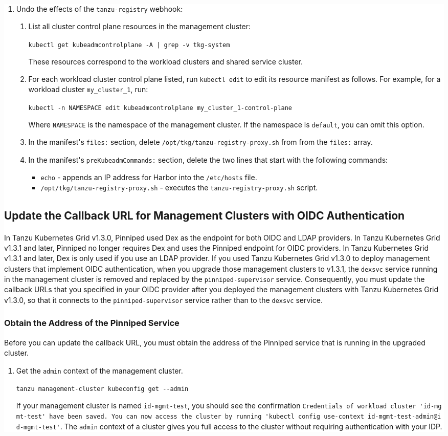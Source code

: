 1. Undo the effects of the `tanzu-registry` webhook:

   1. List all cluster control plane resources in the management cluster:

      ```
      kubectl get kubeadmcontrolplane -A | grep -v tkg-system
      ```

      These resources correspond to the workload clusters and shared service cluster.

   1. For each workload cluster control plane listed, run `kubectl edit` to edit its resource manifest as follows.
   For example, for a workload cluster `my_cluster_1`, run:

      ```
      kubectl -n NAMESPACE edit kubeadmcontrolplane my_cluster_1-control-plane
      ```

      Where `NAMESPACE` is the namespace of the management cluster.
      If the namespace is `default`, you can omit this option.

   1. In the manifest's `files:` section, delete `/opt/tkg/tanzu-registry-proxy.sh` from from the `files:` array.

   1. In the manifest's `preKubeadmCommands:` section, delete the two lines that start with the following commands:

      - `echo` - appends an IP address for Harbor into the `/etc/hosts` file.
      - `/opt/tkg/tanzu-registry-proxy.sh` - executes the `tanzu-registry-proxy.sh` script.

## <a id="update-callbackurl"></a> Update the Callback URL for Management Clusters with OIDC Authentication

In Tanzu Kubernetes Grid v1.3.0, Pinniped used Dex as the endpoint for both OIDC and LDAP providers. In Tanzu Kubernetes Grid v1.3.1 and later, Pinniped no longer requires Dex and uses the Pinniped endpoint for OIDC providers. In Tanzu Kubernetes Grid v1.3.1 and later, Dex is only used if you use an LDAP provider. If you used Tanzu Kubernetes Grid v1.3.0 to deploy management clusters that implement OIDC authentication, when you upgrade those management clusters to v1.3.1, the `dexsvc` service running in the management cluster is removed and replaced by the `pinniped-supervisor` service. Consequently, you must update the callback URLs that you specified in your OIDC provider after you deployed the management clusters with Tanzu Kubernetes Grid v1.3.0, so that it connects to the `pinniped-supervisor` service rather than to the `dexsvc` service.

### Obtain the Address of the Pinniped Service

Before you can update the callback URL, you must obtain the address of the Pinniped service that is running in the upgraded cluster.

1. Get the `admin` context of the management cluster.

   ```
   tanzu management-cluster kubeconfig get --admin
   ```

   If your management cluster is named `id-mgmt-test`, you should see the confirmation `Credentials of workload cluster 'id-mgmt-test' have been saved. You can now access the cluster by running 'kubectl config use-context id-mgmt-test-admin@id-mgmt-test'`. The `admin` context of a cluster gives you full access to the cluster without requiring authentication with your IDP.
